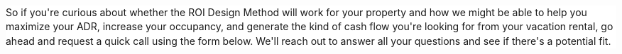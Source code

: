 So if you're curious about whether the ROI Design Method will work for your property and how we might be able to help you maximize your ADR, increase your occupancy, and generate the kind of cash flow you're looking for from your vacation rental, go ahead and request a quick call using the form below. We'll reach out to answer all your questions and see if there's a potential fit.


